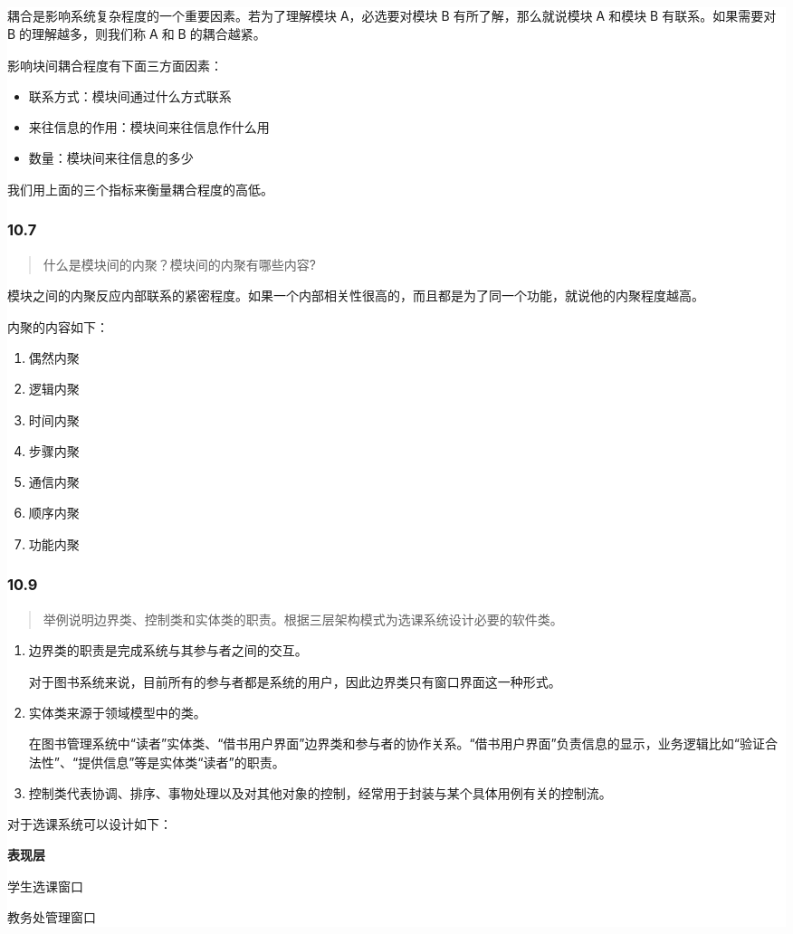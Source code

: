 耦合是影响系统复杂程度的一个重要因素。若为了理解模块 A，必选要对模块 B 有所了解，那么就说模块 A 和模块 B 有联系。如果需要对 B 的理解越多，则我们称 A 和 B 的耦合越紧。

影响块间耦合程度有下面三方面因素：

- 联系方式：模块间通过什么方式联系

- 来往信息的作用：模块间来往信息作什么用

- 数量：模块间来往信息的多少

我们用上面的三个指标来衡量耦合程度的高低。





### 10.7 

> 什么是模块间的内聚？模块间的内聚有哪些内容?

模块之间的内聚反应内部联系的紧密程度。如果一个内部相关性很高的，而且都是为了同一个功能，就说他的内聚程度越高。

内聚的内容如下：

1) 偶然内聚

2) 逻辑内聚

3) 时间内聚

4) 步骤内聚
5) 通信内聚

6) 顺序内聚

7) 功能内聚





### 10.9

> 举例说明边界类、控制类和实体类的职责。根据三层架构模式为选课系统设计必要的软件类。

1. 边界类的职责是完成系统与其参与者之间的交互。

   对于图书系统来说，目前所有的参与者都是系统的用户，因此边界类只有窗口界面这一种形式。

2. 实体类来源于领域模型中的类。

   在图书管理系统中“读者”实体类、“借书用户界面”边界类和参与者的协作关系。“借书用户界面”负责信息的显示，业务逻辑比如“验证合法性”、“提供信息”等是实体类“读者”的职责。

3. 控制类代表协调、排序、事物处理以及对其他对象的控制，经常用于封装与某个具体用例有关的控制流。



对于选课系统可以设计如下：

**表现层**

学生选课窗口

教务处管理窗口


